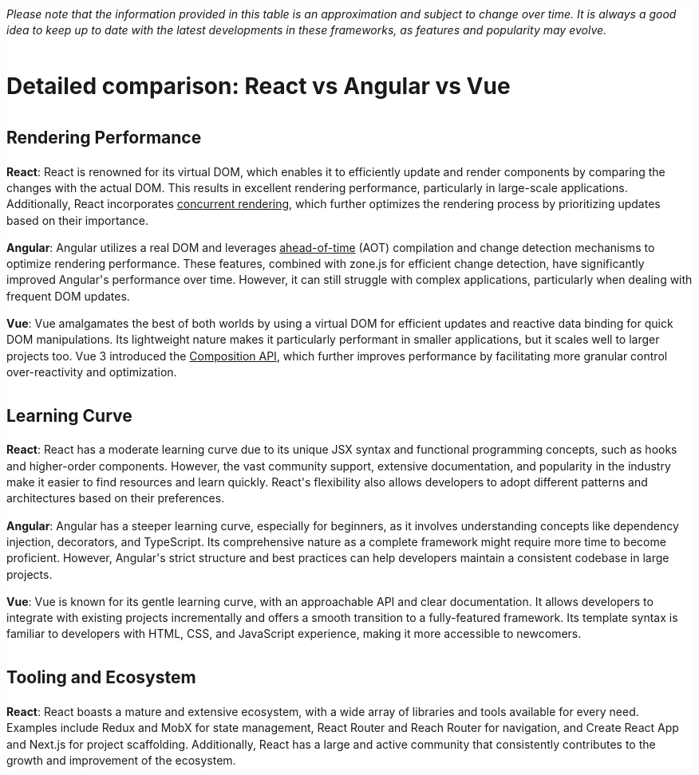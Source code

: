 *Please note that the information provided in this table is an approximation and subject to change over time. It is always a good idea to keep up to date with the latest developments in these frameworks, as features and popularity may evolve.*

# Detailed comparison: React vs Angular vs Vue

## Rendering Performance

**React**: React is renowned for its virtual DOM, which enables it to efficiently update and render components by comparing the changes with the actual DOM. This results in excellent rendering performance, particularly in large-scale applications. Additionally, React incorporates [concurrent rendering](https://react.dev/blog/2022/03/29/react-v18#what-is-concurrent-react), which further optimizes the rendering process by prioritizing updates based on their importance.

**Angular**: Angular utilizes a real DOM and leverages [ahead-of-time](https://angular.io/guide/aot-compiler) (AOT) compilation and change detection mechanisms to optimize rendering performance. These features, combined with zone.js for efficient change detection, have significantly improved Angular's performance over time. However, it can still struggle with complex applications, particularly when dealing with frequent DOM updates.

**Vue**: Vue amalgamates the best of both worlds by using a virtual DOM for efficient updates and reactive data binding for quick DOM manipulations. Its lightweight nature makes it particularly performant in smaller applications, but it scales well to larger projects too. Vue 3 introduced the [Composition API](https://vuejs.org/guide/extras/composition-api-faq), which further improves performance by facilitating more granular control over-reactivity and optimization.

## Learning Curve

**React**: React has a moderate learning curve due to its unique JSX syntax and functional programming concepts, such as hooks and higher-order components. However, the vast community support, extensive documentation, and popularity in the industry make it easier to find resources and learn quickly. React's flexibility also allows developers to adopt different patterns and architectures based on their preferences.

**Angular**: Angular has a steeper learning curve, especially for beginners, as it involves understanding concepts like dependency injection, decorators, and TypeScript. Its comprehensive nature as a complete framework might require more time to become proficient. However, Angular's strict structure and best practices can help developers maintain a consistent codebase in large projects.

**Vue**: Vue is known for its gentle learning curve, with an approachable API and clear documentation. It allows developers to integrate with existing projects incrementally and offers a smooth transition to a fully-featured framework. Its template syntax is familiar to developers with HTML, CSS, and JavaScript experience, making it more accessible to newcomers.

## Tooling and Ecosystem

**React**: React boasts a mature and extensive ecosystem, with a wide array of libraries and tools available for every need. Examples include Redux and MobX for state management, React Router and Reach Router for navigation, and Create React App and Next.js for project scaffolding. Additionally, React has a large and active community that consistently contributes to the growth and improvement of the ecosystem.
